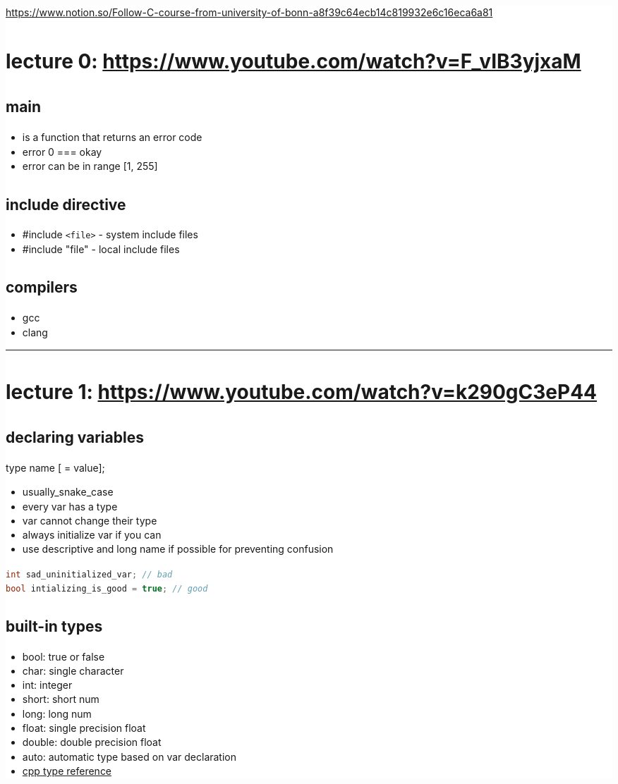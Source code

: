 <https://www.notion.so/Follow-C-course-from-university-of-bonn-a8f39c64ecb14c819932e6c16eca6a81>

# lecture 0: <https://www.youtube.com/watch?v=F_vIB3yjxaM>

## main

- is a function that returns an error code
- error 0 === okay
- error can be in range [1, 255]

## include directive

- #include `<file>` - system include files
- #include "file" - local include files

## compilers

- gcc
- clang

---

# lecture 1: <https://www.youtube.com/watch?v=k290gC3eP44>

## declaring variables

type name [ = value];

- usually_snake_case
- every var has a type
- var cannot change their type
- always initialize var if you can
- use descriptive and long name if possible for preventing confusion

```cpp
int sad_uninitialized_var; // bad
bool intializing_is_good = true; // good
```

## built-in types

- bool: true or false
- char: single character
- int: integer
- short: short num
- long: long num
- float: single precision float
- double: double precision float
- auto: automatic type based on var declaration
- [cpp type reference](https://en.cppreference.com/w/cpp/language/types)
